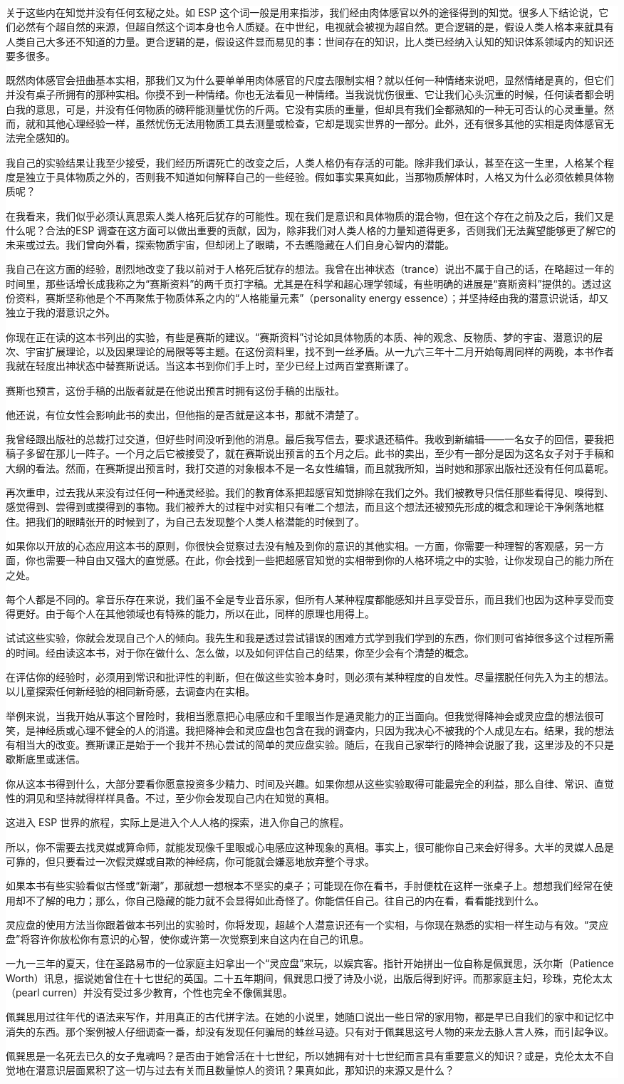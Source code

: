 关于这些内在知觉并没有任何玄秘之处。如 ESP 这个词一般是用来指涉，我们经由肉体感官以外的途径得到的知觉。很多人下结论说，它们必然有个超自然的来源，但超自然这个词本身也令人质疑。在中世纪，电视就会被视为超自然。更合逻辑的是，假设人类人格本来就具有人类自己大多还不知道的力量。更合逻辑的是，假设这件显而易见的事：世间存在的知识，比人类已经纳入认知的知识体系领域内的知识还要多很多。

既然肉体感官会扭曲基本实相，那我们又为什么要单单用肉体感官的尺度去限制实相？就以任何一种情绪来说吧，显然情绪是真的，但它们并没有桌子所拥有的那种实相。你摸不到一种情绪。你也无法看见一种情绪。当我说忧伤很重、它让我们心头沉重的时候，任何读者都会明白我的意思，可是，并没有任何物质的磅秤能测量忧伤的斤两。它没有实质的重量，但却具有我们全都熟知的一种无可否认的心灵重量。然而，就和其他心理经验一样，虽然忧伤无法用物质工具去测量或检查，它却是现实世界的一部分。此外，还有很多其他的实相是肉体感官无法完全感知的。

我自己的实验结果让我至少接受，我们经历所谓死亡的改变之后，人类人格仍有存活的可能。除非我们承认，甚至在这一生里，人格某个程度是独立于具体物质之外的，否则我不知道如何解释自己的一些经验。假如事实果真如此，当那物质解体时，人格又为什么必须依赖具体物质呢？

在我看来，我们似乎必须认真思索人类人格死后犹存的可能性。现在我们是意识和具体物质的混合物，但在这个存在之前及之后，我们又是什么呢？合法的ESP 调查在这方面可以做出重要的贡献，因为，除非我们对人类人格的力量知道得更多，否则我们无法冀望能够更了解它的未来或过去。我们曾向外看，探索物质宇宙，但却闭上了眼睛，不去瞧隐藏在人们自身心智内的潜能。

我自己在这方面的经验，剧烈地改变了我以前对于人格死后犹存的想法。我曾在出神状态（trance）说出不属于自己的话，在略超过一年的时间里，那些话增长成我称之为“赛斯资料”的两千页打字稿。尤其是在科学和超心理学领域，有些明确的进展是“赛斯资料”提供的。透过这份资料，赛斯坚称他是个不再聚焦于物质体系之内的“人格能量元素”（personality energy essence）；并坚持经由我的潜意识说话，却又独立于我的潜意识之外。

你现在正在读的这本书列出的实验，有些是赛斯的建议。“赛斯资料”讨论如具体物质的本质、神的观念、反物质、梦的宇宙、潜意识的层次、宇宙扩展理论，以及因果理论的局限等等主题。在这份资料里，找不到一丝矛盾。从一九六三年十二月开始每周同样的两晚，本书作者我就在轻度出神状态中替赛斯说话。当这本书到你们手上时，至少已经上过两百堂赛斯课了。

赛斯也预言，这份手稿的出版者就是在他说出预言时拥有这份手稿的出版社。

他还说，有位女性会影响此书的卖出，但他指的是否就是这本书，那就不清楚了。

我曾经跟出版社的总裁打过交道，但好些时间没听到他的消息。最后我写信去，要求退还稿件。我收到新编辑——一名女子的回信，要我把稿子多留在那儿一阵子。一个月之后它被接受了，就在赛斯说出预言的五个月之后。此书的卖出，至少有一部分是因为这名女子对于手稿和大纲的看法。然而，在赛斯提出预言时，我打交道的对象根本不是一名女性编辑，而且就我所知，当时她和那家出版社还没有任何瓜葛呢。

再次重申，过去我从来没有过任何一种通灵经验。我们的教育体系把超感官知觉排除在我们之外。我们被教导只信任那些看得见、嗅得到、感觉得到、尝得到或摸得到的事物。我们被养大的过程中对实相只有唯二个想法，而且这个想法还被预先形成的概念和理论干净俐落地框住。把我们的眼睛张开的时候到了，为自己去发现整个人类人格潜能的时候到了。

如果你以开放的心态应用这本书的原则，你很快会觉察过去没有触及到你的意识的其他实相。一方面，你需要一种理智的客观感，另一方面，你也需要一种自由又强大的直觉感。在此，你会找到一些把超感官知觉的实相带到你的人格环境之中的实验，让你发现自己的能力所在之处。

每个人都是不同的。拿音乐存在来说，我们虽不全是专业音乐家，但所有人某种程度都能感知并且享受音乐，而且我们也因为这种享受而变得更好。由于每个人在其他领域也有特殊的能力，所以在此，同样的原理也用得上。

试试这些实验，你就会发现自己个人的倾向。我先生和我是透过尝试错误的困难方式学到我们学到的东西，你们则可省掉很多这个过程所需的时间。经由读这本书，对于你在做什么、怎么做，以及如何评估自己的结果，你至少会有个清楚的概念。

在评估你的经验时，必须用到常识和批评性的判断，但在做这些实验本身时，则必须有某种程度的自发性。尽量摆脱任何先入为主的想法。以儿童探索任何新经验的相同新奇感，去调查内在实相。

举例来说，当我开始从事这个冒险时，我相当愿意把心电感应和千里眼当作是通灵能力的正当面向。但我觉得降神会或灵应盘的想法很可笑，是神经质或心理不健全的人的消遣。我把降神会和灵应盘也包含在我的调查内，只因为我决心不被我的个人成见左右。结果，我的想法有相当大的改变。赛斯课正是始于一个我并不热心尝试的简单的灵应盘实验。随后，在我自己家举行的降神会说服了我，这里涉及的不只是歇斯底里或迷信。

你从这本书得到什么，大部分要看你愿意投资多少精力、时间及兴趣。如果你想从这些实验取得可能最完全的利益，那么自律、常识、直觉性的洞见和坚持就得样样具备。不过，至少你会发现自己内在知觉的真相。

这进入 ESP 世界的旅程，实际上是进入个人人格的探索，进入你自己的旅程。

所以，你不需要去找灵媒或算命师，就能发现像千里眼或心电感应这种现象的真相。事实上，很可能你自己来会好得多。大半的灵媒人品是可靠的，但只要看过一次假灵媒或自欺的神经病，你可能就会嫌恶地放弃整个寻求。

如果本书有些实验看似古怪或“新潮”，那就想一想根本不坚实的桌子；可能现在你在看书，手肘便枕在这样一张桌子上。想想我们经常在使用却不了解的电力；那么，你自己隐藏的能力就不会显得如此奇怪了。你能信任自己。往自己的内在看，看看能找到什么。

灵应盘的使用方法当你跟着做本书列出的实验时，你将发现，超越个人潜意识还有一个实相，与你现在熟悉的实相一样生动与有效。“灵应盘”将容许你放松你有意识的心智，使你或许第一次觉察到来自这内在自己的讯息。

一九一三年的夏天，住在圣路易市的一位家庭主妇拿出一个“灵应盘”来玩，以娱宾客。指针开始拼出一位自称是佩巽思，沃尔斯（Patience Worth）讯息，据说她曾住在十七世纪的英国。二十五年期间，佩巽思口授了诗及小说，出版后得到好评。而那家庭主妇，珍珠，克伦太太（pearl curren）并没有受过多少教育，个性也完全不像佩巽思。

佩巽思用过往年代的语法来写作，并用真正的古代拼字法。在她的小说里，她随口说出一些日常的家用物，都是早已自我们的家中和记忆中消失的东西。那个案例被人仔细调查一番，却没有发现任何骗局的蛛丝马迹。只有对于佩巽思这号人物的来龙去脉人言人殊，而引起争议。

佩巽思是一名死去已久的女子鬼魂吗？是否由于她曾活在十七世纪，所以她拥有对十七世纪而言具有重要意义的知识？或是，克伦太太不自觉地在潜意识层面累积了这一切与过去有关而且数量惊人的资讯？果真如此，那知识的来源又是什么？
